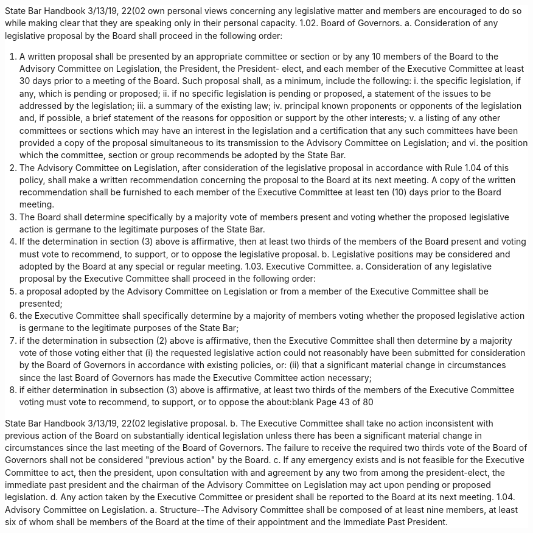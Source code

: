 State Bar Handbook 3/13/19, 22(02
own personal views concerning any legislative matter and members are encouraged to do so while making clear that they are speaking only in their personal capacity.
1.02. Board of Governors.
a. Consideration of any legislative proposal by the Board shall proceed in the following order:
1. A written proposal shall be presented by an appropriate committee or section or by any 10
members of the Board to the Advisory Committee on Legislation, the President, the President- elect, and each member of the Executive Committee at least 30 days prior to a meeting of the Board. Such proposal shall, as a minimum, include the following:
i. the specific legislation, if any, which is pending or proposed;
ii. if no specific legislation is pending or proposed, a statement of the issues to be addressed
by the legislation;
iii. a summary of the existing law;
iv. principal known proponents or opponents of the legislation and, if possible, a brief
statement of the reasons for opposition or support by the other interests;
v. a listing of any other committees or sections which may have an interest in the legislation
and a certification that any such committees have been provided a copy of the proposal
simultaneous to its transmission to the Advisory Committee on Legislation; and
vi. the position which the committee, section or group recommends be adopted by the State
Bar.
2. The Advisory Committee on Legislation, after consideration of the legislative proposal in
accordance with Rule 1.04 of this policy, shall make a written recommendation concerning the proposal to the Board at its next meeting. A copy of the written recommendation shall be furnished to each member of the Executive Committee at least ten (10) days prior to the Board meeting.
3. The Board shall determine specifically by a majority vote of members present and voting whether the proposed legislative action is germane to the legitimate purposes of the State Bar.
4. If the determination in section (3) above is affirmative, then at least two thirds of the members of the Board present and voting must vote to recommend, to support, or to oppose the legislative proposal.
b. Legislative positions may be considered and adopted by the Board at any special or regular meeting.
1.03. Executive Committee.
a. Consideration of any legislative proposal by the Executive Committee shall proceed in the following order:
1. a proposal adopted by the Advisory Committee on Legislation or from a member of the Executive Committee shall be presented;
2. the Executive Committee shall specifically determine by a majority of members voting whether the proposed legislative action is germane to the legitimate purposes of the State Bar;
3. if the determination in subsection (2) above is affirmative, then the Executive Committee shall then determine by a majority vote of those voting either that (i) the requested legislative action could not reasonably have been submitted for consideration by the Board of Governors in accordance with existing policies, or: (ii) that a significant material change in circumstances since the last Board of Governors has made the Executive Committee action necessary;
4. if either determination in subsection (3) above is affirmative, at least two thirds of the members of the Executive Committee voting must vote to recommend, to support, or to oppose the
  about:blank
Page 43 of 80

State Bar Handbook
3/13/19, 22(02
legislative proposal.
b. The Executive Committee shall take no action inconsistent with previous action of the Board on
substantially identical legislation unless there has been a significant material change in circumstances since the last meeting of the Board of Governors. The failure to receive the required two thirds vote of the Board of Governors shall not be considered "previous action" by the Board.
c. If any emergency exists and is not feasible for the Executive Committee to act, then the president, upon consultation with and agreement by any two from among the president-elect, the immediate past president and the chairman of the Advisory Committee on Legislation may act upon pending or proposed legislation.
d. Any action taken by the Executive Committee or president shall be reported to the Board at its next meeting.
1.04. Advisory Committee on Legislation.
a. Structure--The Advisory Committee shall be composed of at least nine members, at least six of whom shall be members of the Board at the time of their appointment and the Immediate Past President.